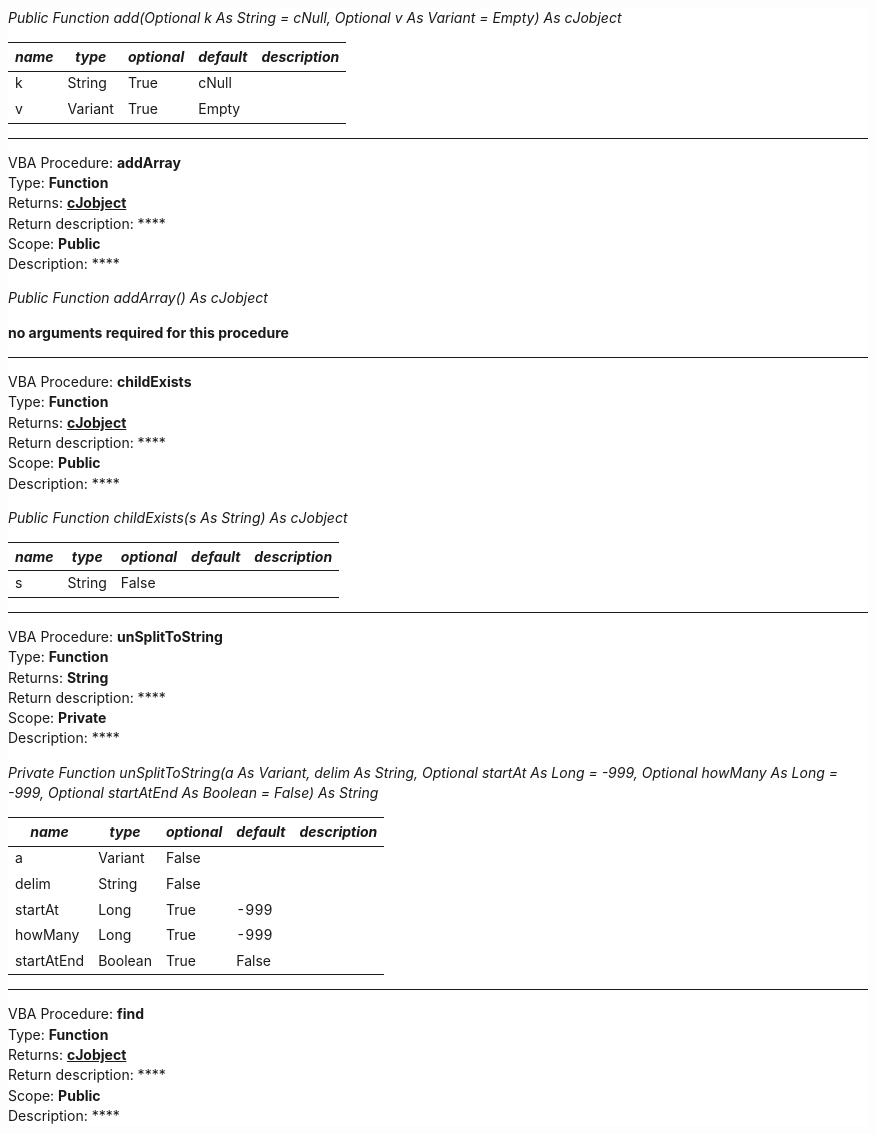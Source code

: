 *Public Function add(Optional k As String = cNull, Optional v As Variant = Empty) As cJobject*  

*name*|*type*|*optional*|*default*|*description*
---|---|---|---|---
k|String|True| cNull|
v|Variant|True| Empty|


---
VBA Procedure: **addArray**  
Type: **Function**  
Returns: **[cJobject](/libraries/cJobject_cls.md "cJobject")**  
Return description: ****  
Scope: **Public**  
Description: ****  

*Public Function addArray() As cJobject*  

**no arguments required for this procedure**


---
VBA Procedure: **childExists**  
Type: **Function**  
Returns: **[cJobject](/libraries/cJobject_cls.md "cJobject")**  
Return description: ****  
Scope: **Public**  
Description: ****  

*Public Function childExists(s As String) As cJobject*  

*name*|*type*|*optional*|*default*|*description*
---|---|---|---|---
s|String|False||


---
VBA Procedure: **unSplitToString**  
Type: **Function**  
Returns: **String**  
Return description: ****  
Scope: **Private**  
Description: ****  

*Private Function unSplitToString(a As Variant, delim As String, Optional startAt As Long = -999, Optional howMany As Long = -999, Optional startAtEnd As Boolean = False) As String*  

*name*|*type*|*optional*|*default*|*description*
---|---|---|---|---
a|Variant|False||
delim|String|False||
startAt|Long|True| -999|
howMany|Long|True| -999|
startAtEnd|Boolean|True| False|


---
VBA Procedure: **find**  
Type: **Function**  
Returns: **[cJobject](/libraries/cJobject_cls.md "cJobject")**  
Return description: ****  
Scope: **Public**  
Description: ****  
